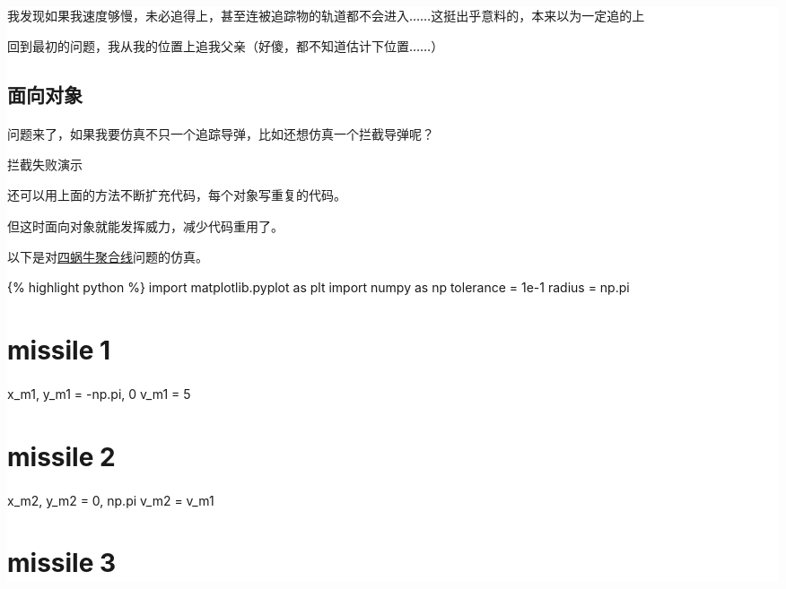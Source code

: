 <video width="600" height="400" controls>
演示一，追不上
  <source src="https://lhtlyybox.googlecode.com/files/%E8%BF%BD%E4%B8%8D%E4%B8%8A.ogv" type='video/ogg; codecs="theora, vorbis"'>
  </video>

我发现如果我速度够慢，未必追得上，甚至连被追踪物的轨道都不会进入……这挺出乎意料的，本来以为一定追的上

回到最初的问题，我从我的位置上追我父亲（好傻，都不知道估计下位置……）

<video width="600" height="400" controls>
初始问题演示
  <source src="https://lhtlyybox.googlecode.com/files/%E5%88%9D%E5%A7%8B%E9%97%AE%E9%A2%98.ogv" type='video/ogg; codecs="theora, vorbis"'>
</video>

## 面向对象

问题来了，如果我要仿真不只一个追踪导弹，比如还想仿真一个拦截导弹呢？

拦截失败演示

<video width="600" height="400" controls>
拦截失败问题演示
  <source src="https://lhtlyybox.googlecode.com/files/%E6%8B%A6%E6%88%AA%E5%A4%B1%E8%B4%A5.ogv" type='video/ogg; codecs="theora, vorbis"'>
</video>

还可以用上面的方法不断扩充代码，每个对象写重复的代码。

但这时面向对象就能发挥威力，减少代码重用了。

以下是对[四蜗牛聚合线](http://203.208.46.176/url?sa=t&rct=j&q=%E4%BB%8E%E8%9C%97%E7%89%9B%E8%BF%90%E5%8A%A8%E5%88%B0%E5%AF%BC%E5%BC%B9%E8%B7%9F%E8%B8%AA%E8%BD%A8%E8%BF%B9:++%E5%85%B3%E4%BA%8E++%E2%80%9C%E8%81%9A%E5%90%88%E7%BA%BF%E2%80%9D+%E4%B8%8E%E2%80%9C%E8%BF%BD%E8%B8%AA%E7%BA%BF%E2%80%9D%E7%9A%84%E5%88%9D%E6%8E%A2&source=web&cd=1&cad=rja&ved=0CCgQFjAA&url=%68%74%74%70%3a%2f%2f%77%77%77%2e%79%61%75%2d%61%77%61%72%64%73%2e%6f%72%67%2f%70%61%70%65%72%2f%53%2f%34%25%45%46%25%42%43%25%38%44%25%45%35%25%42%39%25%42%46%25%45%35%25%42%37%25%39%45%25%45%35%25%42%38%25%38%32%25%45%35%25%42%39%25%42%46%25%45%35%25%41%34%25%39%36%25%45%39%25%39%39%25%38%34%25%45%38%25%41%45%25%42%45%25%45%35%25%41%34%25%39%36%25%45%38%25%41%46%25%41%44%25%45%35%25%41%44%25%41%36%25%45%36%25%41%30%25%41%31%25%45%46%25%42%43%25%38%44%25%45%34%25%42%42%25%38%45%25%45%38%25%39%43%25%39%37%25%45%37%25%38%39%25%39%42%25%45%35%25%38%38%25%42%30%25%45%38%25%42%37%25%39%46%25%45%38%25%42%38%25%41%41%25%45%35%25%41%46%25%42%43%25%45%35%25%42%43%25%42%39%25%45%46%25%42%43%25%39%41%25%45%35%25%38%35%25%42%33%25%45%34%25%42%41%25%38%45%25%45%32%25%38%30%25%39%43%25%45%38%25%38%31%25%39%41%25%45%35%25%39%30%25%38%38%25%45%37%25%42%41%25%42%46%25%45%32%25%38%30%25%39%44%25%45%34%25%42%38%25%38%45%25%45%32%25%38%30%25%39%43%25%45%38%25%42%46%25%42%44%25%45%38%25%42%38%25%41%41%25%45%37%25%42%41%25%42%46%25%45%32%25%38%30%25%39%44%25%45%37%25%39%41%25%38%34%25%45%35%25%38%38%25%39%44%25%45%36%25%38%45%25%41%32%2e%70%64%66&ei=BdIyUd6jAsiwiQecyoDIBA&usg=AFQjCNFCz242tDRfrkyFVjtJUl4iP98nug&bvm=bv.43148975,d.aGc)问题的仿真。

{% highlight python %}
import matplotlib.pyplot as plt
import numpy as np
tolerance = 1e-1
radius = np.pi

# missile 1
x_m1, y_m1 = -np.pi, 0
v_m1 = 5

# missile 2
x_m2, y_m2 = 0, np.pi
v_m2 = v_m1
# missile 3